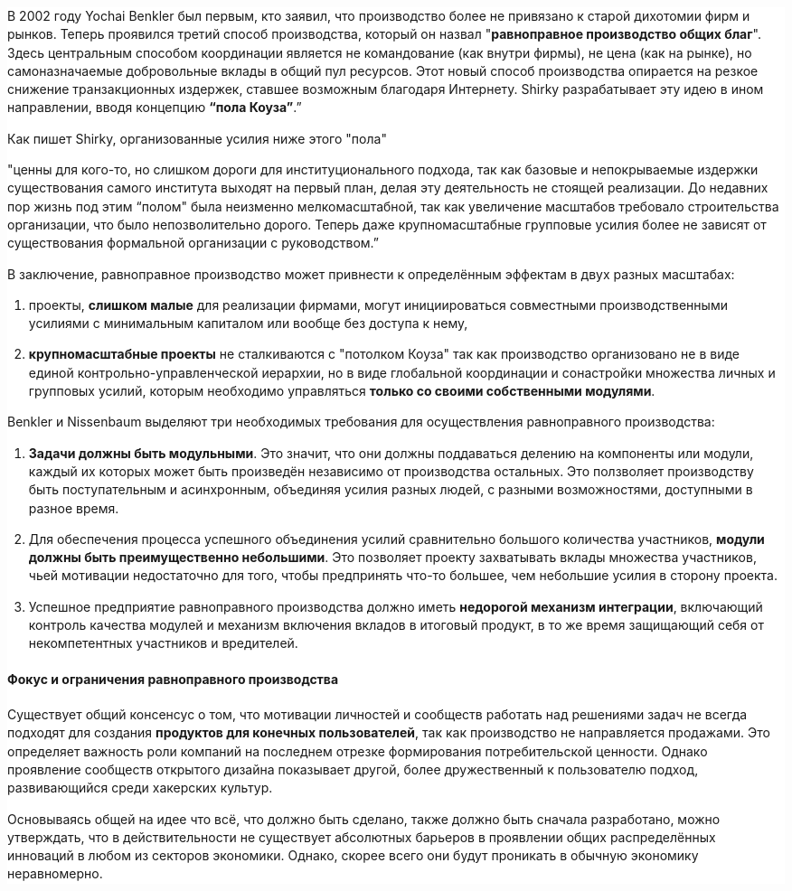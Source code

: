 В 2002 году Yochai Benkler был первым, кто заявил, что производство более не привязано к старой дихотомии фирм и рынков. Теперь проявился третий способ производства, который он назвал "**равноправное производство общих благ**". Здесь центральным способом координации является не командование (как внутри фирмы), не цена (как на рынке), но самоназначаемые добровольные вклады в общий пул ресурсов. Этот новый способ производства опирается на резкое снижение транзакционных издержек, ставшее возможным благодаря Интернету. Shirky разрабатывает эту идею в ином направлении, вводя концепцию **“пола Коуза”**.”

Как пишет Shirky, организованные усилия ниже этого "пола"

"ценны для кого-то, но слишком дороги для институционального подхода, так как базовые и непокрываемые издержки существования самого института выходят на первый план, делая эту деятельность не стоящей реализации. До недавних пор жизнь под этим “полом" была неизменно мелкомасштабной, так как увеличение масштабов требовало строительства организации, что было непозволительно дорого. Теперь даже крупномасштабные групповые усилия более не зависят от существования формальной организации с руководством.”

В заключение, равноправное производство может привнести к определённым эффектам в двух разных масштабах:

1. проекты, **слишком малые** для реализации фирмами, могут инициироваться совместными производственными усилиями с минимальным капиталом или вообще без доступа к нему,

2. **крупномасштабные проекты** не сталкиваются с "потолком Коуза" так как производство организовано не в виде единой контрольно-управленческой иерархии, но в виде глобальной координации и сонастройки множества личных и групповых усилий, которым необходимо управляться **только со своими собственными модулями**.

Benkler и Nissenbaum выделяют три необходимых требования для осуществления равноправного производства:

1. **Задачи должны быть модульными**. Это значит, что они должны поддаваться делению на компоненты или модули, каждый их которых может быть произведён независимо от производства остальных. Это ползволяет производству быть поступательным и асинхронным, объединяя усилия разных людей, с разными возможностями, доступными в разное время.

2. Для обеспечения процесса успешного объединения усилий сравнительно большого количества участников, **модули должны быть преимущественно небольшими**. Это позволяет проекту захватывать вклады множества участников, чьей мотивации недостаточно для того, чтобы предпринять что-то большее, чем небольшие усилия в сторону проекта.

3. Успешное предприятие равноправного производства должно иметь **недорогой механизм интеграции**, включающий контроль качества модулей и механизм включения вкладов в итоговый продукт, в то же время защищающий себя от некомпетентных участников и вредителей.

#### Фокус и ограничения равноправного производства

Существует общий консенсус о том, что мотивации личностей и сообществ работать над решениями задач не всегда подходят для создания **продуктов для конечных пользователей**, так как производство не направляется продажами. Это определяет важность роли компаний на последнем отрезке формирования потребительской ценности. Однако проявление сообществ открытого дизайна показывает другой, более дружественный к пользователю подход, развивающийся среди хакерских культур.

Основываясь общей на идее что всё, что должно быть сделано, также должно быть сначала разработано, можно утверждать, что в действительности не существует абсолютных барьеров в проявлении общих распределённых инноваций в любом из секторов экономики. Однако, скорее всего они будут проникать в обычную экономику неравномерно.
